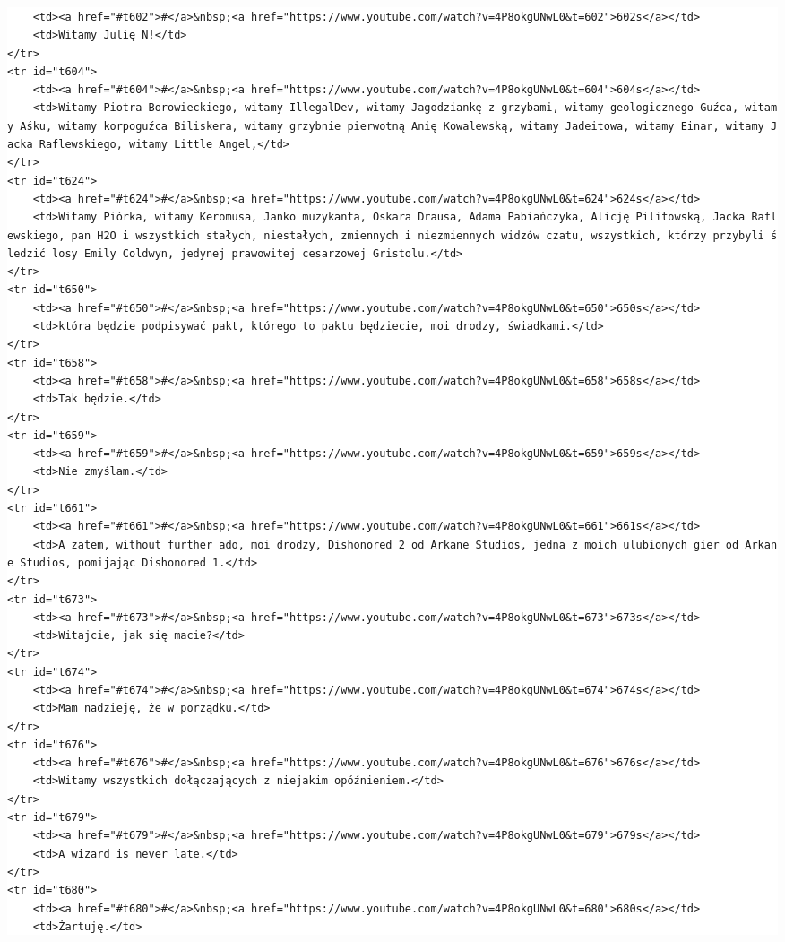         <td><a href="#t602">#</a>&nbsp;<a href="https://www.youtube.com/watch?v=4P8okgUNwL0&t=602">602s</a></td>
        <td>Witamy Julię N!</td>
    </tr>
    <tr id="t604">
        <td><a href="#t604">#</a>&nbsp;<a href="https://www.youtube.com/watch?v=4P8okgUNwL0&t=604">604s</a></td>
        <td>Witamy Piotra Borowieckiego, witamy IllegalDev, witamy Jagodziankę z grzybami, witamy geologicznego Guźca, witamy Aśku, witamy korpoguźca Biliskera, witamy grzybnie pierwotną Anię Kowalewską, witamy Jadeitowa, witamy Einar, witamy Jacka Raflewskiego, witamy Little Angel,</td>
    </tr>
    <tr id="t624">
        <td><a href="#t624">#</a>&nbsp;<a href="https://www.youtube.com/watch?v=4P8okgUNwL0&t=624">624s</a></td>
        <td>Witamy Piórka, witamy Keromusa, Janko muzykanta, Oskara Drausa, Adama Pabiańczyka, Alicję Pilitowską, Jacka Raflewskiego, pan H2O i wszystkich stałych, niestałych, zmiennych i niezmiennych widzów czatu, wszystkich, którzy przybyli śledzić losy Emily Coldwyn, jedynej prawowitej cesarzowej Gristolu.</td>
    </tr>
    <tr id="t650">
        <td><a href="#t650">#</a>&nbsp;<a href="https://www.youtube.com/watch?v=4P8okgUNwL0&t=650">650s</a></td>
        <td>która będzie podpisywać pakt, którego to paktu będziecie, moi drodzy, świadkami.</td>
    </tr>
    <tr id="t658">
        <td><a href="#t658">#</a>&nbsp;<a href="https://www.youtube.com/watch?v=4P8okgUNwL0&t=658">658s</a></td>
        <td>Tak będzie.</td>
    </tr>
    <tr id="t659">
        <td><a href="#t659">#</a>&nbsp;<a href="https://www.youtube.com/watch?v=4P8okgUNwL0&t=659">659s</a></td>
        <td>Nie zmyślam.</td>
    </tr>
    <tr id="t661">
        <td><a href="#t661">#</a>&nbsp;<a href="https://www.youtube.com/watch?v=4P8okgUNwL0&t=661">661s</a></td>
        <td>A zatem, without further ado, moi drodzy, Dishonored 2 od Arkane Studios, jedna z moich ulubionych gier od Arkane Studios, pomijając Dishonored 1.</td>
    </tr>
    <tr id="t673">
        <td><a href="#t673">#</a>&nbsp;<a href="https://www.youtube.com/watch?v=4P8okgUNwL0&t=673">673s</a></td>
        <td>Witajcie, jak się macie?</td>
    </tr>
    <tr id="t674">
        <td><a href="#t674">#</a>&nbsp;<a href="https://www.youtube.com/watch?v=4P8okgUNwL0&t=674">674s</a></td>
        <td>Mam nadzieję, że w porządku.</td>
    </tr>
    <tr id="t676">
        <td><a href="#t676">#</a>&nbsp;<a href="https://www.youtube.com/watch?v=4P8okgUNwL0&t=676">676s</a></td>
        <td>Witamy wszystkich dołączających z niejakim opóźnieniem.</td>
    </tr>
    <tr id="t679">
        <td><a href="#t679">#</a>&nbsp;<a href="https://www.youtube.com/watch?v=4P8okgUNwL0&t=679">679s</a></td>
        <td>A wizard is never late.</td>
    </tr>
    <tr id="t680">
        <td><a href="#t680">#</a>&nbsp;<a href="https://www.youtube.com/watch?v=4P8okgUNwL0&t=680">680s</a></td>
        <td>Żartuję.</td>